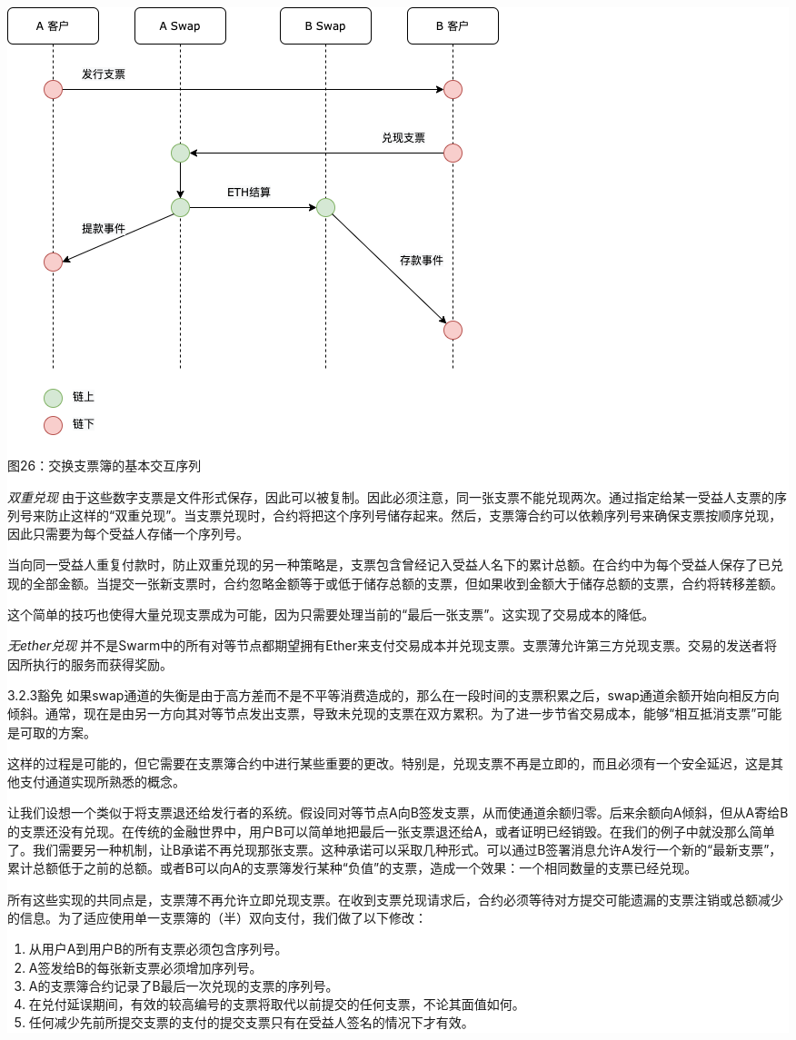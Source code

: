 ![figure26](./images/figure26.png)

图26：交换支票簿的基本交互序列

*双重兑现*
由于这些数字支票是文件形式保存，因此可以被复制。因此必须注意，同一张支票不能兑现两次。通过指定给某一受益人支票的序列号来防止这样的“双重兑现”。当支票兑现时，合约将把这个序列号储存起来。然后，支票簿合约可以依赖序列号来确保支票按顺序兑现，因此只需要为每个受益人存储一个序列号。

当向同一受益人重复付款时，防止双重兑现的另一种策略是，支票包含曾经记入受益人名下的累计总额。在合约中为每个受益人保存了已兑现的全部金额。当提交一张新支票时，合约忽略金额等于或低于储存总额的支票，但如果收到金额大于储存总额的支票，合约将转移差额。

这个简单的技巧也使得大量兑现支票成为可能，因为只需要处理当前的“最后一张支票”。这实现了交易成本的降低。

*无ether兑现*
并不是Swarm中的所有对等节点都期望拥有Ether来支付交易成本并兑现支票。支票薄允许第三方兑现支票。交易的发送者将因所执行的服务而获得奖励。

3.2.3豁免
如果swap通道的失衡是由于高方差而不是不平等消费造成的，那么在一段时间的支票积累之后，swap通道余额开始向相反方向倾斜。通常，现在是由另一方向其对等节点发出支票，导致未兑现的支票在双方累积。为了进一步节省交易成本，能够“相互抵消支票”可能是可取的方案。

这样的过程是可能的，但它需要在支票簿合约中进行某些重要的更改。特别是，兑现支票不再是立即的，而且必须有一个安全延迟，这是其他支付通道实现所熟悉的概念。

让我们设想一个类似于将支票退还给发行者的系统。假设同对等节点A向B签发支票，从而使通道余额归零。后来余额向A倾斜，但从A寄给B的支票还没有兑现。在传统的金融世界中，用户B可以简单地把最后一张支票退还给A，或者证明已经销毁。在我们的例子中就没那么简单了。我们需要另一种机制，让B承诺不再兑现那张支票。这种承诺可以采取几种形式。可以通过B签署消息允许A发行一个新的“最新支票”，累计总额低于之前的总额。或者B可以向A的支票簿发行某种“负值”的支票，造成一个效果：一个相同数量的支票已经兑现。

所有这些实现的共同点是，支票薄不再允许立即兑现支票。在收到支票兑现请求后，合约必须等待对方提交可能遗漏的支票注销或总额减少的信息。为了适应使用单一支票簿的（半）双向支付，我们做了以下修改：

1. 从用户A到用户B的所有支票必须包含序列号。
2. A签发给B的每张新支票必须增加序列号。
3. A的支票簿合约记录了B最后一次兑现的支票的序列号。
4. 在兑付延误期间，有效的较高编号的支票将取代以前提交的任何支票，不论其面值如何。
5. 任何减少先前所提交支票的支付的提交支票只有在受益人签名的情况下才有效。
